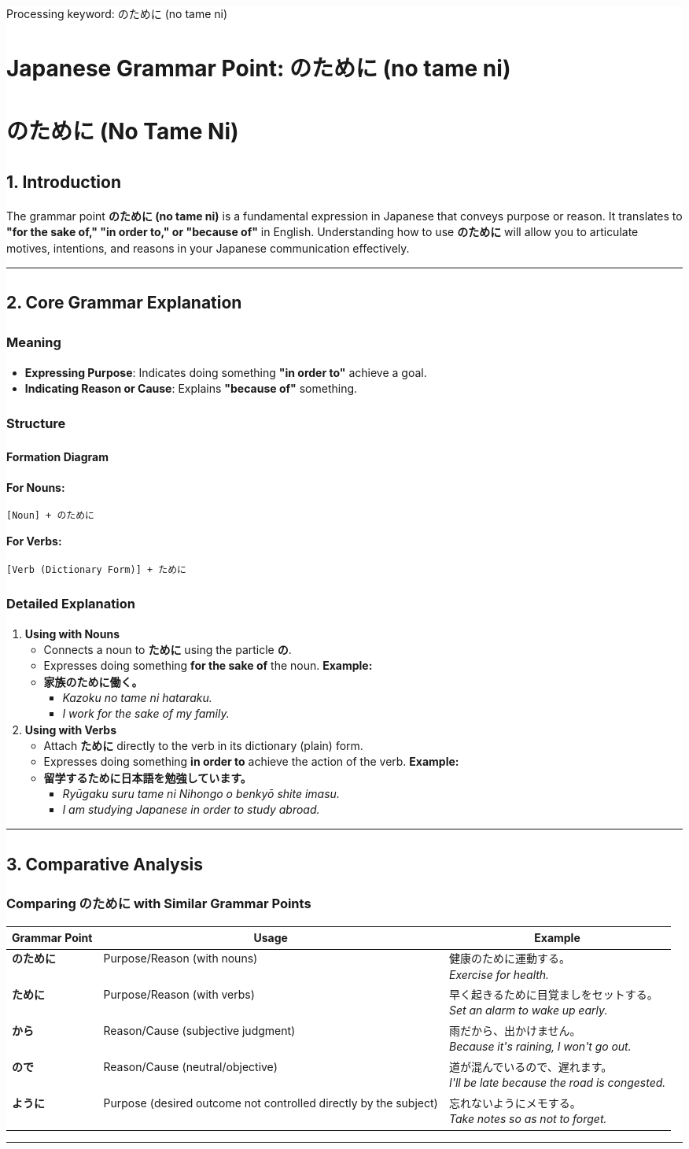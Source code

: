 Processing keyword: のために (no tame ni)
# Japanese Grammar Point: のために (no tame ni)
# のために (No Tame Ni)
## 1. Introduction
The grammar point **のために (no tame ni)** is a fundamental expression in Japanese that conveys purpose or reason. It translates to **"for the sake of," "in order to," or "because of"** in English. Understanding how to use **のために** will allow you to articulate motives, intentions, and reasons in your Japanese communication effectively.

---
## 2. Core Grammar Explanation
### Meaning
- **Expressing Purpose**: Indicates doing something **"in order to"** achieve a goal.
- **Indicating Reason or Cause**: Explains **"because of"** something.
### Structure
#### Formation Diagram
**For Nouns:**
```
[Noun] + のために
```
**For Verbs:**
```
[Verb (Dictionary Form)] + ために
```
### Detailed Explanation
1. **Using with Nouns**
   - Connects a noun to **ために** using the particle **の**.
   - Expresses doing something **for the sake of** the noun.
   **Example:**
   - **家族のために働く。**
     - *Kazoku no tame ni hataraku.*
     - *I work for the sake of my family.*
2. **Using with Verbs**
   - Attach **ために** directly to the verb in its dictionary (plain) form.
   - Expresses doing something **in order to** achieve the action of the verb.
   **Example:**
   - **留学するために日本語を勉強しています。**
     - *Ryūgaku suru tame ni Nihongo o benkyō shite imasu.*
     - *I am studying Japanese in order to study abroad.*
---
## 3. Comparative Analysis
### Comparing **のために** with Similar Grammar Points
| Grammar Point       | Usage                                  | Example                                                   |
| ------------------- | -------------------------------------- | --------------------------------------------------------- |
| **のために**        | Purpose/Reason (with nouns)            | 健康のために運動する。<br>*Exercise for health.*           |
| **ために**          | Purpose/Reason (with verbs)            | 早く起きるために目覚ましをセットする。<br>*Set an alarm to wake up early.* |
| **から**            | Reason/Cause (subjective judgment)     | 雨だから、出かけません。<br>*Because it's raining, I won't go out.* |
| **ので**            | Reason/Cause (neutral/objective)       | 道が混んでいるので、遅れます。<br>*I'll be late because the road is congested.* |
| **ように**          | Purpose (desired outcome not controlled directly by the subject) | 忘れないようにメモする。<br>*Take notes so as not to forget.* |
---